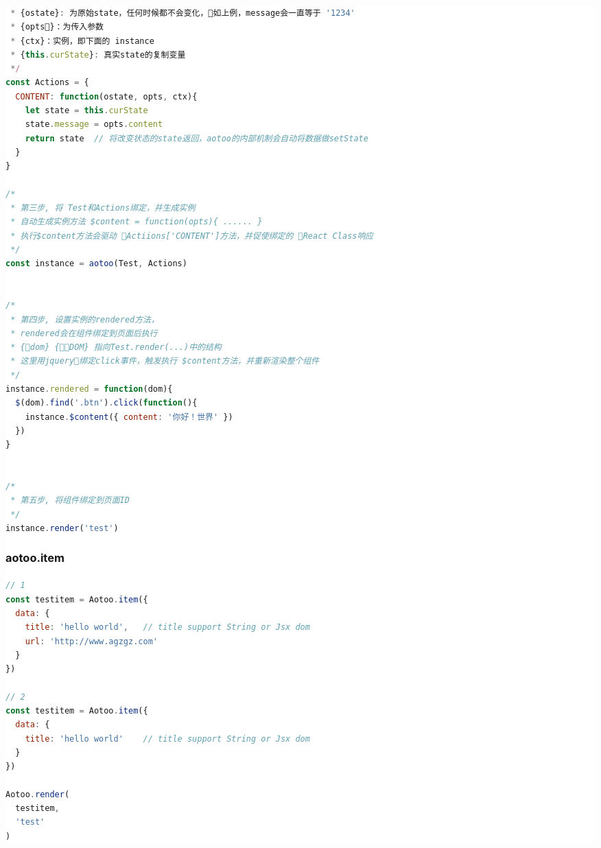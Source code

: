 ```jsx
 * {ostate}: 为原始state，任何时候都不会变化，如上例，message会一直等于 '1234'
 * {opts}：为传入参数
 * {ctx}：实例，即下面的 instance
 * {this.curState}: 真实state的复制变量
 */
const Actions = {
  CONTENT: function(ostate, opts, ctx){
    let state = this.curState
    state.message = opts.content
    return state  // 将改变状态的state返回，aotoo的内部机制会自动将数据做setState
  }
}

/*
 * 第三步, 将 Test和Actions绑定，并生成实例
 * 自动生成实例方法 $content = function(opts){ ...... }
 * 执行$content方法会驱动 Actiions['CONTENT']方法，并促使绑定的 React Class响应
 */
const instance = aotoo(Test, Actions)


/*
 * 第四步, 设置实例的rendered方法，
 * rendered会在组件绑定到页面后执行
 * {dom} {DOM} 指向Test.render(...)中的结构
 * 这里用jquery绑定click事件，触发执行 $content方法，并重新渲染整个组件
 */
instance.rendered = function(dom){
  $(dom).find('.btn').click(function(){
    instance.$content({ content: '你好！世界' })
  })
}


/*
 * 第五步, 将组件绑定到页面ID
 */
instance.render('test')
```




### aotoo.item
```jsx
// 1
const testitem = Aotoo.item({
  data: {
    title: 'hello world',   // title support String or Jsx dom
    url: 'http://www.agzgz.com'
  }
})

// 2
const testitem = Aotoo.item({
  data: {
    title: 'hello world'    // title support String or Jsx dom
  }
})

Aotoo.render(
  testitem,
  'test'
)
```